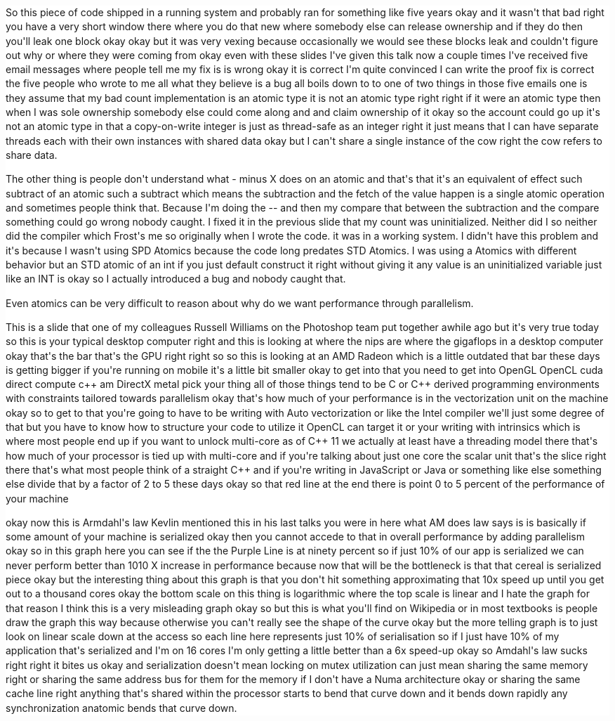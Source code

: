 So this piece of code shipped in a running system and probably ran for something like five years okay and it wasn't that bad right you have a very short window there where you do that new where somebody else can release ownership and if they do then you'll leak one block okay okay but it was very vexing because occasionally we would see these blocks leak and couldn't figure out why or where they were coming from okay even with these slides I've given this talk now a couple times I've received five email messages where people tell me my fix is is wrong okay it is correct I'm quite convinced I can write the proof fix is correct the five people who wrote to me all what they believe is a bug all boils down to to one of two things in those five emails one is they assume that my bad count implementation is an atomic type it is not an atomic type right right if it were an atomic type then when I was sole ownership somebody else could come along and and claim ownership of it okay so the account could go up it's not an atomic type in that a copy-on-write integer is just as thread-safe as an integer right it just means that I can have separate threads each with their own instances with shared data okay but I can't share a single instance of the cow right the cow refers to share data. 

The other thing is people don't understand what - minus X does on an atomic and that's that it's an equivalent of effect such subtract of an atomic such a subtract which means the subtraction and the fetch of the value happen is a single atomic operation and sometimes people think that. Because I'm doing the -- and then my compare that between the subtraction and the compare something could go wrong nobody caught. I fixed it in the previous slide that my count was uninitialized. Neither did I so neither did the compiler which Frost's me so originally when I wrote the code. it was in a working system. I didn't have this problem and it's because I wasn't using SPD Atomics because the code long predates STD Atomics. I was using a Atomics with different behavior but an STD atomic of an int if you just default construct it right without giving it any value is an uninitialized variable just like an INT is okay so I actually introduced a bug and nobody caught that.

Even atomics can be very difficult to reason about why do we want performance through parallelism.


This is a slide that one of my colleagues Russell Williams on the Photoshop team put together awhile ago but it's very true today so this is your typical desktop computer right and this is looking at where the nips are where the gigaflops in a desktop computer okay that's the bar that's the GPU right right so so this is looking at an AMD Radeon which is a little outdated that bar these days is getting bigger if you're running on mobile it's a little bit smaller okay to get into that you need to get into OpenGL OpenCL cuda direct compute c++ am DirectX metal pick your thing all of those things tend to be C or C++ derived programming environments with constraints tailored towards parallelism okay that's how much of your performance is in the vectorization unit on the machine okay so to get to that you're going to have to be writing with Auto vectorization or like the Intel compiler we'll just some degree of that but you have to know how to structure your code to utilize it OpenCL can target it or your writing with intrinsics which is where most people end up if you want to unlock multi-core as of C++ 11 we actually at least have a threading model there that's how much of your processor is tied up with multi-core and if you're talking about just one core the scalar unit that's the slice right there that's what most people think of a straight C++ and if you're writing in JavaScript or Java or something like else something else divide that by a factor of 2 to 5 these days okay so that red line at the
end there is point 0 to 5 percent of the performance of your machine

okay now this is Armdahl's law Kevlin mentioned this in his last talks you were in here what AM does law says is is basically if some amount of your machine is serialized okay then you cannot accede to that in overall performance by adding parallelism okay so in this graph here you can see if the the Purple Line is at ninety percent so if just 10% of our app is serialized we can never perform better than 1010 X increase in performance because now that will be the bottleneck is that that cereal is serialized piece okay but the interesting thing about this graph is that you don't hit something approximating that 10x speed up until you get out to a thousand cores okay the bottom scale on this thing is logarithmic where the top scale is linear and I hate the graph for that reason I think this is a very misleading graph okay so but this is what you'll find on Wikipedia or in most textbooks is people draw the graph this way because otherwise you can't really see the shape of the curve okay but the more telling graph is to just look on linear scale down at the access so each line here represents just 10% of serialisation so if I just have 10% of my application that's serialized and I'm on 16 cores I'm only getting a little better than a 6x speed-up okay so Amdahl's law sucks right right it bites us okay and serialization doesn't mean locking on mutex utilization can just mean sharing the same memory right or sharing the same address bus for them for the memory if I don't have a Numa architecture okay or sharing the same cache line right anything that's shared within the processor starts to bend that curve down and it bends down rapidly any synchronization anatomic bends that curve down.
